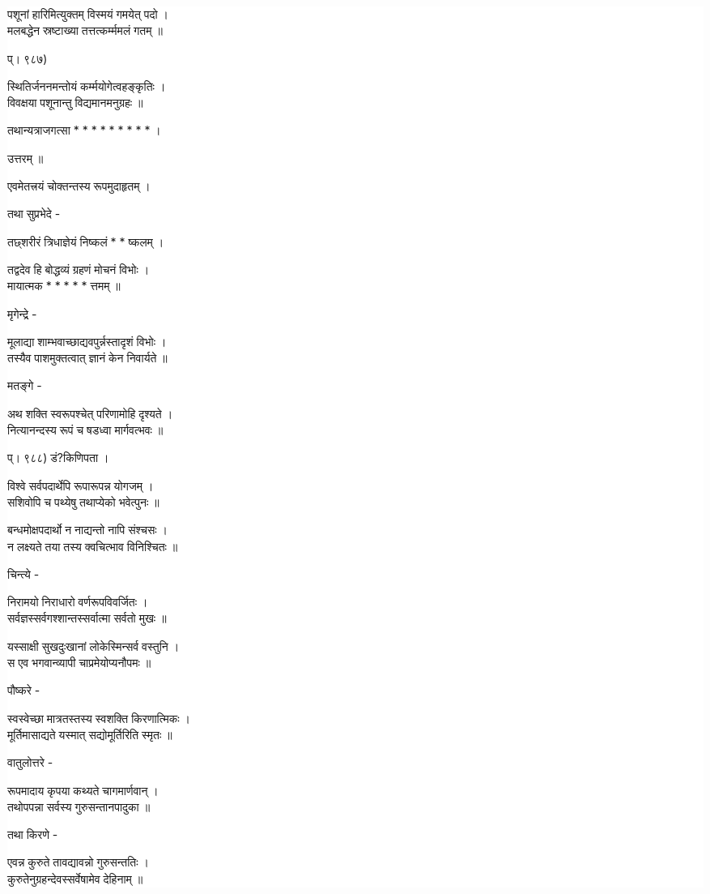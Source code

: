 पशूनां हारिमित्युक्तम् विस्मयं गमयेत् पदो ।  
मलबद्धेन स्रष्टाख्या तत्तत्कर्म्ममलं गतम् ॥  
  
प्। ९८७)  
  
स्थितिर्जननमन्तोयं कर्म्मयोगेत्वहङ्कृतिः ।  
विवक्षया पशूनान्तु विद्यमानमनुग्रहः ॥  
  
तथान्यत्राजगत्सा * * * * * * * * * ।  
  
उत्तरम् ॥  
  
एवमेतत्त्रयं चोक्तन्तस्य रूपमुदाहृतम् ।  
  
तथा सुप्रभेदे -  
  
तछ्शरीरं त्रिधाज्ञेयं निष्कलं * * ष्कलम् ।  
  
  
तद्वदेव हि बोद्धव्यं ग्रहणं मोचनं विभोः ।  
मायात्मक * * * * * त्तमम् ॥  
  
मृगेन्द्रे -  
  
मूलाद्या शाम्भवाच्छाद्यवपुर्न्नस्तादृशं विभोः ।  
तस्यैव पाशमुक्तत्वात् ज्ञानं केन निवार्यते ॥  
  
मतङ्गे -  
  
अथ शक्ति स्वरूपश्चेत् परिणामोहि दृश्यते ।  
नित्यानन्दस्य रूपं च षडध्वा मार्गवत्भवः ॥  
  
प्। ९८८) डं?किणिपता ।  
  
विश्वे सर्वपदार्थेपि रूपारूपन्न योगजम् ।  
सशिवोपि च पथ्येषु तथाप्येको भवेत्पुनः ॥  
  
बन्धमोक्षपदार्थो न नाद्यन्तो नापि संश्चसः ।  
न लक्ष्यते तया तस्य क्वचित्भाव विनिश्चितः ॥  
  
चिन्त्ये -  
  
निरामयो निराधारो वर्णरूपविवर्जितः ।  
सर्वज्ञस्सर्वगश्शान्तस्सर्वात्मा सर्वतो मुखः ॥  
  
यस्साक्षी सुखदुःखानां लोकेस्मिन्सर्व वस्तुनि ।  
स एव भगवान्व्यापी चाप्रमेयोप्यनौपमः ॥  
  
पौष्करे -  
  
स्वस्वेच्छा मात्रतस्तस्य स्वशक्ति किरणात्मिकः ।  
मूर्तिमासाद्यते यस्मात् सद्योमूर्तिरिति स्मृतः ॥  
  
वातुलोत्तरे -  
  
रूपमादाय कृपया कथ्यते चागमार्णवान् ।  
तथोपपन्ना सर्वस्य गुरुसन्तानपादुका ॥  
  
तथा किरणे -  
  
एवन्न कुरुते तावद्यावन्नो गुरुसन्ततिः ।  
कुरुतेनुग्रहन्देवस्सर्वेषामेव देहिनाम् ॥  
  